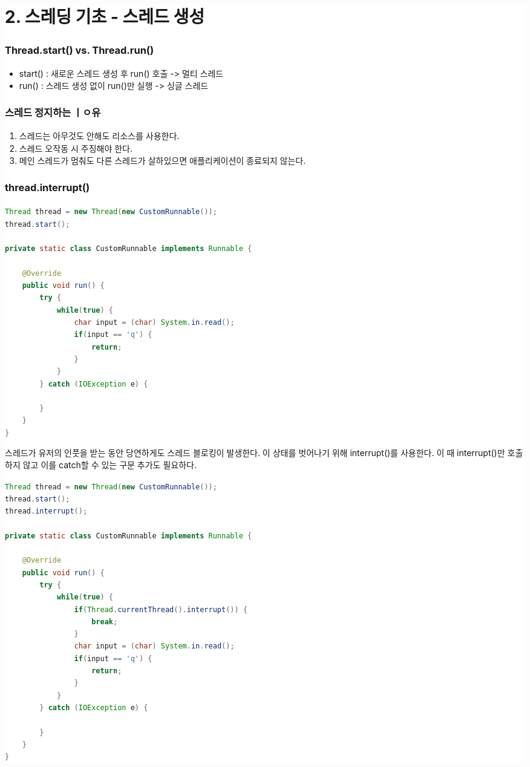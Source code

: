 # 2. 스레딩 기초 - 스레드 생성

### Thread.start() vs. Thread.run()

- start() : 새로운 스레드 생성 후 run() 호출 -> 멀티 스레드
- run() : 스레드 생성 없이 run()만 실행 -> 싱글 스레드

### 스레드 정지하는 ㅣㅇ유
1. 스레드는 아무것도 안해도 리소스를 사용한다.
2. 스레드 오작동 시 주징해야 한다.
3. 메인 스레드가 멈춰도 다른 스레드가 살하있으면 애플리케이션이 종료되지 않는다.

### thread.interrupt()

```java
Thread thread = new Thread(new CustomRunnable());
thread.start();

private static class CustomRunnable implements Runnable {
    
    @Override
    public void run() {
        try {
            while(true) {
                char input = (char) System.in.read();
                if(input == 'q') {
                    return;
                }
            }
        } catch (IOException e) {
            
        }
    }
}
```

스레드가 유저의 인풋을 받는 동안 당연하게도 스레드 블로킹이 발생한다. 이 상태를 벗어나기 위해 interrupt()를 사용한다.
이 때 interrupt()만 호출하지 않고 이를 catch할 수 있는 구문 추가도 필요하다.

```java
Thread thread = new Thread(new CustomRunnable());
thread.start();
thread.interrupt();

private static class CustomRunnable implements Runnable {
    
    @Override
    public void run() {
        try {
            while(true) {
                if(Thread.currentThread().interrupt()) {
                    break;
                }
                char input = (char) System.in.read();
                if(input == 'q') {
                    return;
                }
            }
        } catch (IOException e) {
            
        }
    }
}
```